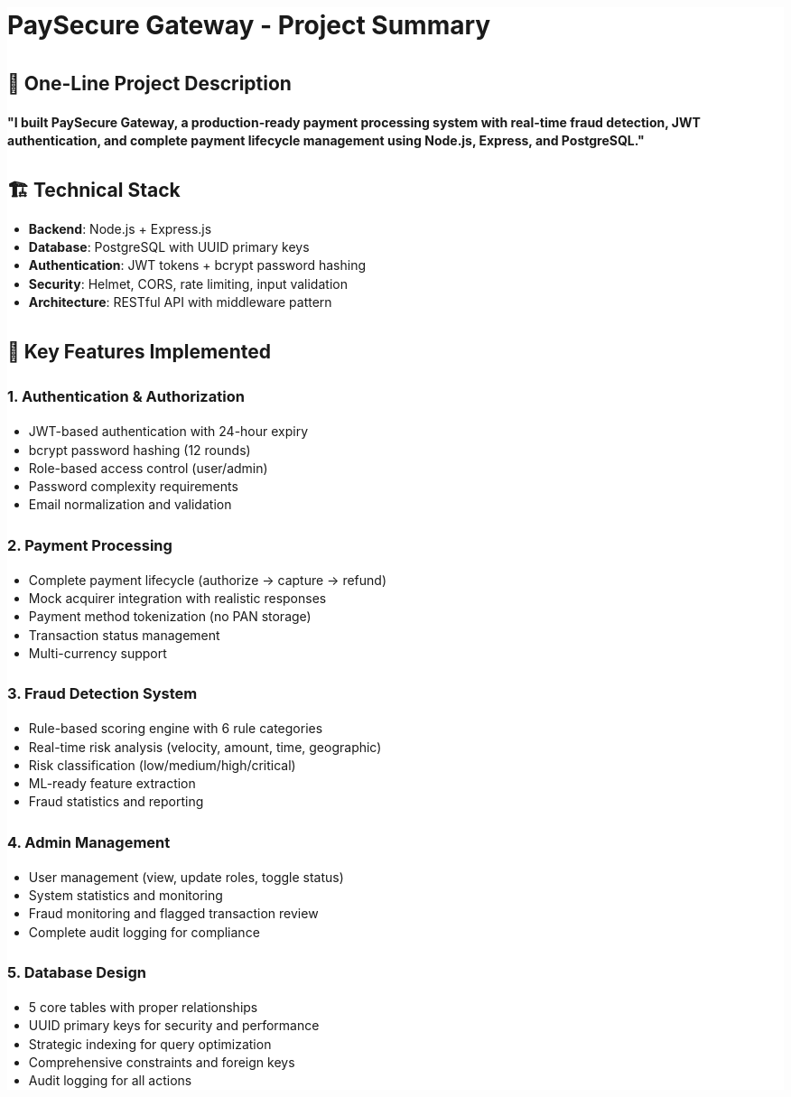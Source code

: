 # PaySecure Gateway - Project Summary

## 🎯 **One-Line Project Description**
**"I built PaySecure Gateway, a production-ready payment processing system with real-time fraud detection, JWT authentication, and complete payment lifecycle management using Node.js, Express, and PostgreSQL."**

## 🏗️ **Technical Stack**
- **Backend**: Node.js + Express.js
- **Database**: PostgreSQL with UUID primary keys
- **Authentication**: JWT tokens + bcrypt password hashing
- **Security**: Helmet, CORS, rate limiting, input validation
- **Architecture**: RESTful API with middleware pattern

## 🔑 **Key Features Implemented**

### 1. **Authentication & Authorization**
- JWT-based authentication with 24-hour expiry
- bcrypt password hashing (12 rounds)
- Role-based access control (user/admin)
- Password complexity requirements
- Email normalization and validation

### 2. **Payment Processing**
- Complete payment lifecycle (authorize → capture → refund)
- Mock acquirer integration with realistic responses
- Payment method tokenization (no PAN storage)
- Transaction status management
- Multi-currency support

### 3. **Fraud Detection System**
- Rule-based scoring engine with 6 rule categories
- Real-time risk analysis (velocity, amount, time, geographic)
- Risk classification (low/medium/high/critical)
- ML-ready feature extraction
- Fraud statistics and reporting

### 4. **Admin Management**
- User management (view, update roles, toggle status)
- System statistics and monitoring
- Fraud monitoring and flagged transaction review
- Complete audit logging for compliance

### 5. **Database Design**
- 5 core tables with proper relationships
- UUID primary keys for security and performance
- Strategic indexing for query optimization
- Comprehensive constraints and foreign keys
- Audit logging for all actions
